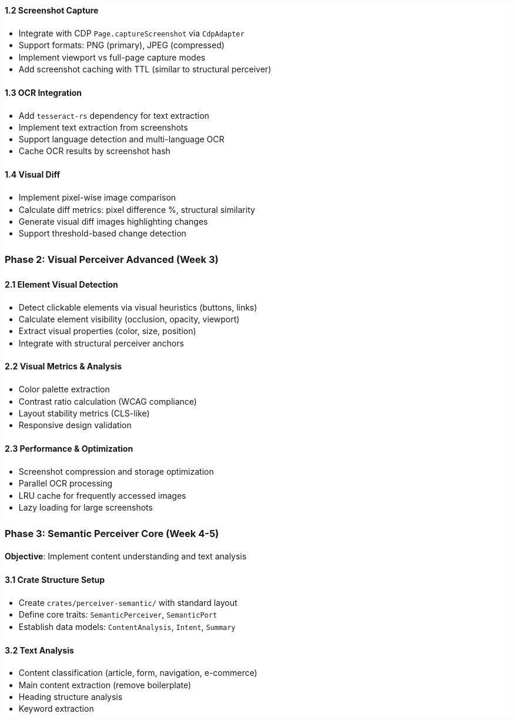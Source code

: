#### 1.2 Screenshot Capture
- Integrate with CDP `Page.captureScreenshot` via `CdpAdapter`
- Support formats: PNG (primary), JPEG (compressed)
- Implement viewport vs full-page capture modes
- Add screenshot caching with TTL (similar to structural perceiver)

#### 1.3 OCR Integration
- Add `tesseract-rs` dependency for text extraction
- Implement text extraction from screenshots
- Support language detection and multi-language OCR
- Cache OCR results by screenshot hash

#### 1.4 Visual Diff
- Implement pixel-wise image comparison
- Calculate diff metrics: pixel difference %, structural similarity
- Generate visual diff images highlighting changes
- Support threshold-based change detection

### Phase 2: Visual Perceiver Advanced (Week 3)

#### 2.1 Element Visual Detection
- Detect clickable elements via visual heuristics (buttons, links)
- Calculate element visibility (occlusion, opacity, viewport)
- Extract visual properties (color, size, position)
- Integrate with structural perceiver anchors

#### 2.2 Visual Metrics & Analysis
- Color palette extraction
- Contrast ratio calculation (WCAG compliance)
- Layout stability metrics (CLS-like)
- Responsive design validation

#### 2.3 Performance & Optimization
- Screenshot compression and storage optimization
- Parallel OCR processing
- LRU cache for frequently accessed images
- Lazy loading for large screenshots

### Phase 3: Semantic Perceiver Core (Week 4-5)

**Objective**: Implement content understanding and text analysis

#### 3.1 Crate Structure Setup
- Create `crates/perceiver-semantic/` with standard layout
- Define core traits: `SemanticPerceiver`, `SemanticPort`
- Establish data models: `ContentAnalysis`, `Intent`, `Summary`

#### 3.2 Text Analysis
- Content classification (article, form, navigation, e-commerce)
- Main content extraction (remove boilerplate)
- Heading structure analysis
- Keyword extraction
